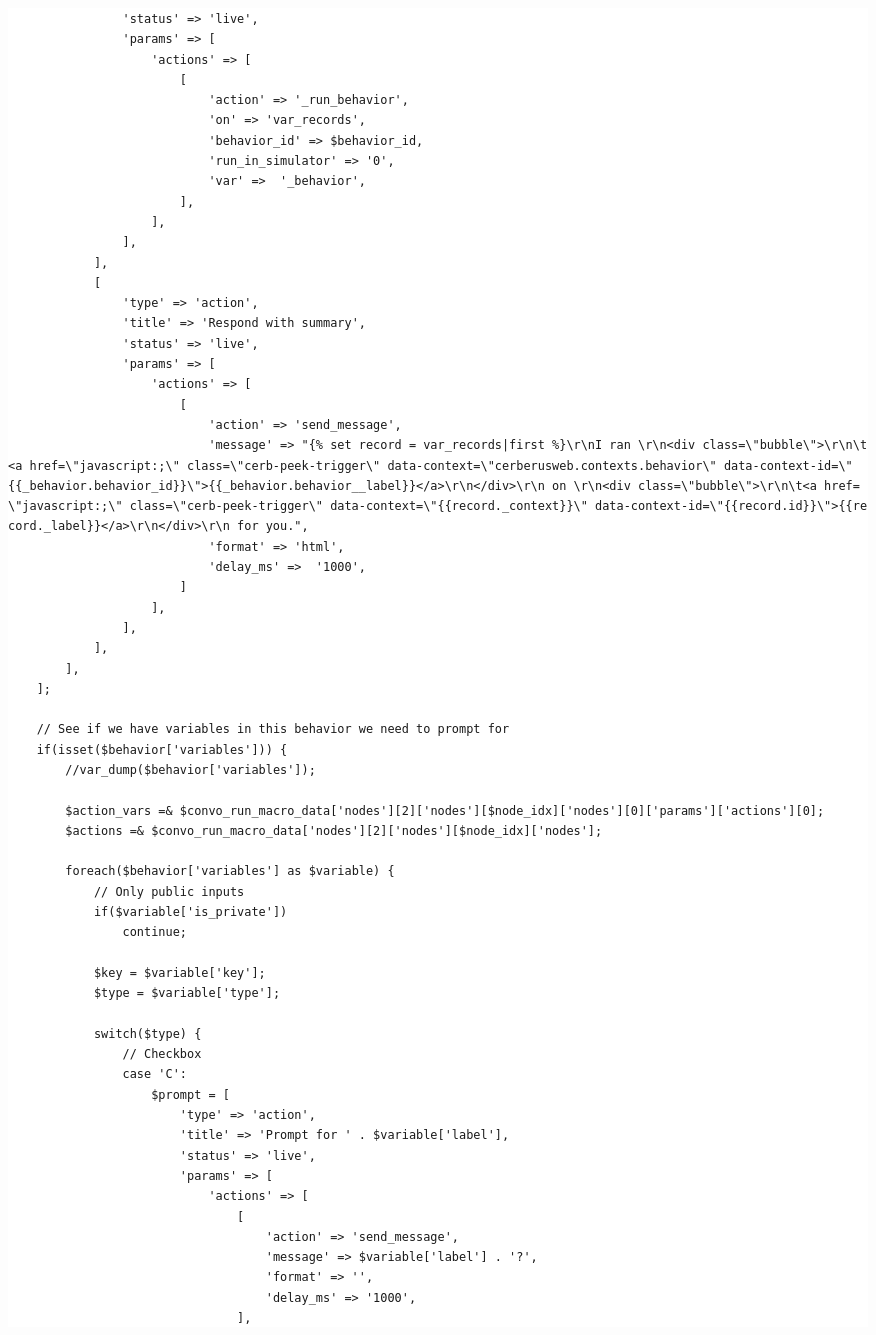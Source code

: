 					'status' => 'live',
					'params' => [
						'actions' => [
							[
								'action' => '_run_behavior',
								'on' => 'var_records',
								'behavior_id' => $behavior_id,
								'run_in_simulator' => '0',
								'var' =>  '_behavior',
							],
						],
					],
				],
				[
					'type' => 'action',
					'title' => 'Respond with summary',
					'status' => 'live',
					'params' => [
						'actions' => [
							[
								'action' => 'send_message',
								'message' => "{% set record = var_records|first %}\r\nI ran \r\n<div class=\"bubble\">\r\n\t<a href=\"javascript:;\" class=\"cerb-peek-trigger\" data-context=\"cerberusweb.contexts.behavior\" data-context-id=\"{{_behavior.behavior_id}}\">{{_behavior.behavior__label}}</a>\r\n</div>\r\n on \r\n<div class=\"bubble\">\r\n\t<a href=\"javascript:;\" class=\"cerb-peek-trigger\" data-context=\"{{record._context}}\" data-context-id=\"{{record.id}}\">{{record._label}}</a>\r\n</div>\r\n for you.",
								'format' => 'html',
								'delay_ms' =>  '1000',
							]
						],
					],
				],
			],
		];
		
		// See if we have variables in this behavior we need to prompt for
		if(isset($behavior['variables'])) {
			//var_dump($behavior['variables']);
			
			$action_vars =& $convo_run_macro_data['nodes'][2]['nodes'][$node_idx]['nodes'][0]['params']['actions'][0];
			$actions =& $convo_run_macro_data['nodes'][2]['nodes'][$node_idx]['nodes'];
			
			foreach($behavior['variables'] as $variable) {
				// Only public inputs
				if($variable['is_private'])
					continue;
				
				$key = $variable['key'];
				$type = $variable['type'];
				
				switch($type) {
					// Checkbox
					case 'C':
						$prompt = [
							'type' => 'action',
							'title' => 'Prompt for ' . $variable['label'],
							'status' => 'live',
							'params' => [
								'actions' => [
									[
										'action' => 'send_message',
										'message' => $variable['label'] . '?',
										'format' => '',
										'delay_ms' => '1000',
									],